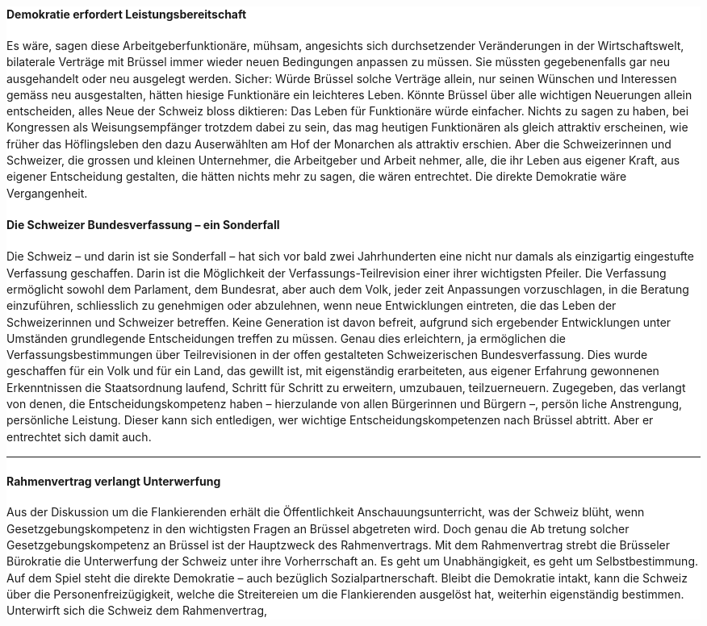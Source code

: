 #### Demokratie erfordert Leistungsbereitschaft
Es wäre, sagen diese Arbeitgeberfunktionäre, mühsam, angesichts sich durchsetzender Veränderungen in der
Wirtschaftswelt, bilaterale Verträge mit Brüssel immer wieder neuen Bedingungen anpassen zu müssen. Sie
müssten gegebenenfalls gar neu ausgehandelt oder neu ausgelegt werden.
Sicher: Würde Brüssel solche Verträge allein, nur seinen Wünschen und Interessen gemäss neu ausgestalten,
hätten hiesige Funktionäre ein leichteres Leben. Könnte Brüssel über alle wichtigen Neuerungen allein entscheiden, alles Neue der Schweiz bloss diktieren: Das Leben für Funktionäre würde einfacher. Nichts zu sagen zu
haben, bei Kongressen als Weisungsempfänger trotzdem dabei zu sein, das mag heutigen Funktionären als gleich
attraktiv erscheinen, wie früher das Höflingsleben den dazu Auserwählten am Hof der Monarchen als attraktiv
erschien.
Aber die Schweizerinnen und Schweizer, die grossen und kleinen Unternehmer, die Arbeitgeber und Arbeit nehmer, alle, die ihr Leben aus eigener Kraft, aus eigener Entscheidung gestalten, die hätten nichts mehr zu
sagen, die wären entrechtet. Die direkte Demokratie wäre Vergangenheit.

#### Die Schweizer Bundesverfassung – ein Sonderfall
Die Schweiz – und darin ist sie Sonderfall – hat sich vor bald zwei Jahrhunderten eine nicht nur damals als
einzigartig eingestufte Verfassung geschaffen. Darin ist die Möglichkeit der Verfassungs-Teilrevision einer ihrer
wichtigsten Pfeiler. Die Verfassung ermöglicht sowohl dem Parlament, dem Bundesrat, aber auch dem Volk,
jeder zeit Anpassungen vorzuschlagen, in die Beratung einzuführen, schliesslich zu genehmigen oder abzulehnen,
wenn neue Entwicklungen eintreten, die das Leben der Schweizerinnen und Schweizer betreffen.
Keine Generation ist davon befreit, aufgrund sich ergebender Entwicklungen unter Umständen grundlegende
Entscheidungen treffen zu müssen. Genau dies erleichtern, ja ermöglichen die Verfassungsbestimmungen über
Teilrevisionen in der offen gestalteten Schweizerischen Bundesverfassung. Dies wurde geschaffen für ein Volk und
für ein Land, das gewillt ist, mit eigenständig erarbeiteten, aus eigener Erfahrung gewonnenen Erkenntnissen
die Staatsordnung laufend, Schritt für Schritt zu erweitern, umzubauen, teilzuerneuern. Zugegeben, das verlangt
von denen, die Entscheidungskompetenz haben – hierzulande von allen Bürgerinnen und Bürgern –, persön liche Anstrengung, persönliche Leistung. Dieser kann sich entledigen, wer wichtige Entscheidungskompetenzen
nach Brüssel abtritt.
Aber er entrechtet sich damit auch.


-----

#### Rahmenvertrag verlangt Unterwerfung
Aus der Diskussion um die Flankierenden erhält die Öffentlichkeit Anschauungsunterricht, was der Schweiz
blüht, wenn Gesetzgebungskompetenz in den wichtigsten Fragen an Brüssel abgetreten wird. Doch genau die Ab tretung solcher Gesetzgebungskompetenz an Brüssel ist der Hauptzweck des Rahmenvertrags. Mit dem Rahmenvertrag strebt die Brüsseler Bürokratie die Unterwerfung der Schweiz unter ihre Vorherrschaft an. Es geht um
Unabhängigkeit, es geht um Selbstbestimmung. Auf dem Spiel steht die direkte Demokratie – auch bezüglich
Sozialpartnerschaft.
Bleibt die Demokratie intakt, kann die Schweiz über die Personenfreizügigkeit, welche die Streitereien um die
Flankierenden ausgelöst hat, weiterhin eigenständig bestimmen. Unterwirft sich die Schweiz dem Rahmenvertrag,